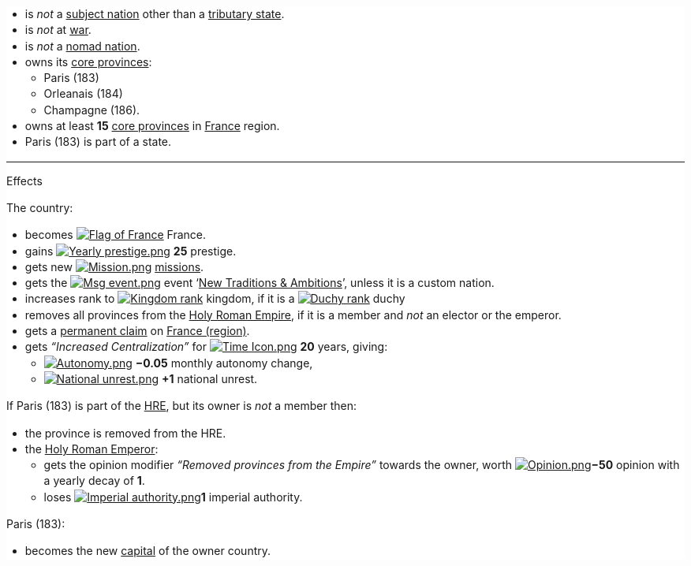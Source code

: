 *   is _not_ a [subject nation](/Subject_nation "Subject nation") other than a [tributary state](/Tributary_state "Tributary state").
*   is _not_ at [war](/War "War").
*   is _not_ a [nomad nation](/Nomad_nation "Nomad nation").
*   owns its [core provinces](/Core_province "Core province"):
    *   Paris (183)
    *   Orleanais (184)
    *   Champagne (186).
*   owns at least **15** [core provinces](/Core_province "Core province") in [France](/France_(region) "France (region)") region.
*   Paris (183) is part of a state.

* * *

Effects

The country:

*   becomes [![Flag of France](/images/thumb/d/de/France.png/20px-France.png)](/France "France") France.
*   gains [![Yearly prestige.png](/images/thumb/f/f3/Yearly_prestige.png/28px-Yearly_prestige.png)](/Prestige "Prestige") **25** prestige.
*   gets new [![Mission.png](/images/thumb/2/29/Mission.png/24px-Mission.png)](/Missions "Missions") [missions](/French_missions "French missions").
*   gets the [![Msg event.png](/images/thumb/4/4e/Msg_event.png/20px-Msg_event.png)](/Event "Event") event ‘[New Traditions & Ambitions](/New_Traditions_%26_Ambitions "New Traditions & Ambitions")’, unless it is a custom nation.
*   increases rank to [![Kingdom rank](/images/thumb/0/01/Kingdom.png/28px-Kingdom.png)](/Government_rank "Kingdom rank") kingdom, if it is a [![Duchy rank](/images/thumb/5/5a/Duchy.png/28px-Duchy.png)](/Government_rank "Duchy rank") duchy
*   removes all provinces from the [Holy Roman Empire](/Holy_Roman_Empire "Holy Roman Empire"), if it is a member and _not_ an elector or the emperor.
*   gets a [permanent claim](/Permanent_claim "Permanent claim") on [France (region)](/France_(region) "France (region)").
*   gets _“Increased Centralization”_ for [![Time Icon.png](/images/7/70/Time_Icon.png)](/Time "Time") **20** years, giving:
    *   [![Autonomy.png](/images/thumb/a/a9/Autonomy.png/28px-Autonomy.png)](/Autonomy "Autonomy") **−0.05** monthly autonomy change,
    *   [![National unrest.png](/images/thumb/8/8d/National_unrest.png/28px-National_unrest.png)](/National_unrest "National unrest") **+1** national unrest.

If Paris (183) is part of the [HRE](/HRE "HRE"), but its owner is _not_ a member then:

*   the province is removed from the HRE.
*   the [Holy Roman Emperor](/Holy_Roman_Emperor "Holy Roman Emperor"):
    *   gets the opinion modifier _“Removed provinces from the Empire”_ towards the owner, worth [![Opinion.png](/images/thumb/9/97/Opinion.png/24px-Opinion.png)](/Opinion "Opinion")**−50** opinion with a yearly decay of **1**.
    *   loses [![Imperial authority.png](/images/thumb/4/46/Imperial_authority.png/24px-Imperial_authority.png)](/Imperial_authority "Imperial authority")**1** imperial authority.

Paris (183):

*   becomes the new [capital](/Capital "Capital") of the owner country.
